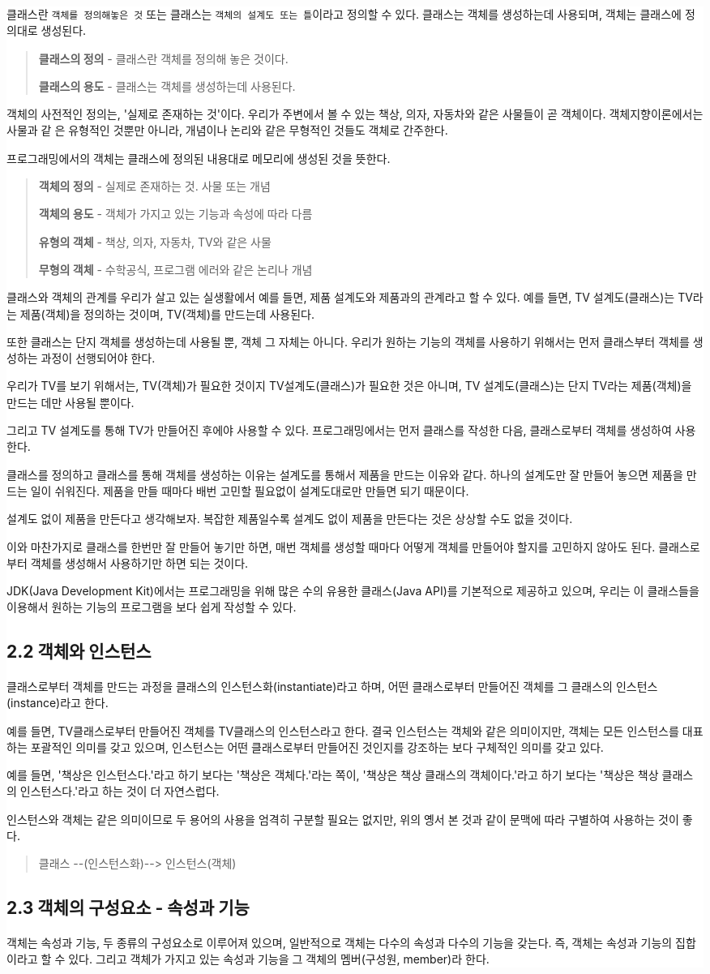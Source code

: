 클래스란 `객체를 정의해놓은 것` 또는 클래스는 `객체의 설계도 또는 틀`이라고 정의할 수 있다. 클래스는 객체를 생성하는데 사용되며, 객체는 클래스에 정의대로 생성된다.

> **클래스의 정의** - 클래스란 객체를 정의해 놓은 것이다.
> 
> **클래스의 용도** - 클래스는 객체를 생성하는데 사용된다.


객체의 사전적인 정의는, '실제로 존재하는 것'이다. 우리가 주변에서 볼 수 있는 책상, 의자, 자동차와 같은 사물들이 곧 객체이다. 객체지향이론에서는 사물과 같 은 유형적인 것뿐만 아니라, 개념이나 논리와 같은 무형적인 것들도 객체로 간주한다.

프로그래밍에서의 객체는 클래스에 정의된 내용대로 메모리에 생성된 것을 뜻한다.

> **객체의 정의** - 실제로 존재하는 것. 사물 또는 개념
>
> **객체의 용도** - 객체가 가지고 있는 기능과 속성에 따라 다름
> 
> **유형의 객체** - 책상, 의자, 자동차, TV와 같은 사물
> 
> **무형의 객체** - 수학공식, 프로그램 에러와 같은 논리나 개념

클래스와 객체의 관계를 우리가 살고 있는 실생활에서 예를 들면, 제품 설계도와 제품과의 관계라고 할 수 있다. 예를 들면, TV 설계도(클래스)는 TV라는 제품(객체)을 정의하는 것이며, TV(객체)를 만드는데 사용된다.

또한 클래스는 단지 객체를 생성하는데 사용될 뿐, 객체 그 자체는 아니다. 우리가 원하는 기능의 객체를 사용하기 위해서는 먼저 클래스부터 객체를 생성하는 과정이 선행되어야 한다.

우리가 TV를 보기 위해서는, TV(객체)가 필요한 것이지 TV설계도(클래스)가 필요한 것은 아니며, TV 설계도(클래스)는 단지 TV라는 제품(객체)을 만드는 데만 사용될 뿐이다.

그리고 TV 설계도를 통해 TV가 만들어진 후에야 사용할 수 있다. 프로그래밍에서는 먼저 클래스를 작성한 다음, 클래스로부터 객체를 생성하여 사용한다.

클래스를 정의하고 클래스를 통해 객체를 생성하는 이유는 설계도를 통해서 제품을 만드는 이유와 같다. 하나의 설계도만 잘 만들어 놓으면 제품을 만드는 일이 쉬워진다. 제품을 만들 때마다 배번 고민할 필요없이 설계도대로만 만들면 되기 때문이다. 

설계도 없이 제품을 만든다고 생각해보자. 복잡한 제품일수록 설계도 없이 제품을 만든다는 것은 상상할 수도 없을 것이다. 

이와 마찬가지로 클래스를 한번만 잘 만들어 놓기만 하면, 매번 객체를 생성할 때마다 어떻게 객체를 만들어야 할지를 고민하지 않아도 된다. 클래스로부터 객체를 생성해서 사용하기만 하면 되는 것이다.

JDK(Java Development Kit)에서는 프로그래밍을 위해 많은 수의 유용한 클래스(Java API)를 기본적으로 제공하고 있으며, 우리는 이 클래스들을 이용해서 원하는 기능의 프로그램을 보다 쉽게 작성할 수 있다.

## 2.2 객체와 인스턴스

클래스로부터 객체를 만드는 과정을 클래스의 인스턴스화(instantiate)라고 하며, 어떤 클래스로부터 만들어진 객체를 그 클래스의 인스턴스(instance)라고 한다.

예를 들면, TV클래스로부터 만들어진 객체를 TV클래스의 인스턴스라고 한다. 결국 인스턴스는 객체와 같은 의미이지만, 객체는 모든 인스턴스를 대표하는 포괄적인 의미를 갖고 있으며, 인스턴스는 어떤 클래스로부터 만들어진 것인지를 강조하는 보다 구체적인 의미를 갖고 있다.

예를 들면, '책상은 인스턴스다.'라고 하기 보다는 '책상은 객체다.'라는 쪽이, '책상은 책상 클래스의 객체이다.'라고 하기 보다는 '책상은 책상 클래스의 인스턴스다.'라고 하는 것이 더 자연스럽다.

인스턴스와 객체는 같은 의미이므로 두 용어의 사용을 엄격히 구분할 필요는 없지만, 위의 옝서 본 것과 같이 문맥에 따라 구별하여 사용하는 것이 좋다.

> 클래스 --(인스턴스화)--> 인스턴스(객체)

## 2.3 객체의 구성요소 - 속성과 기능

객체는 속성과 기능, 두 종류의 구성요소로 이루어져 있으며, 일반적으로 객체는 다수의 속성과 다수의 기능을 갖는다. 즉, 객체는 속성과 기능의 집합이라고 할 수 있다. 그리고 객체가 가지고 있는 속성과 기능을 그 객체의 멤버(구성원, member)라 한다.
